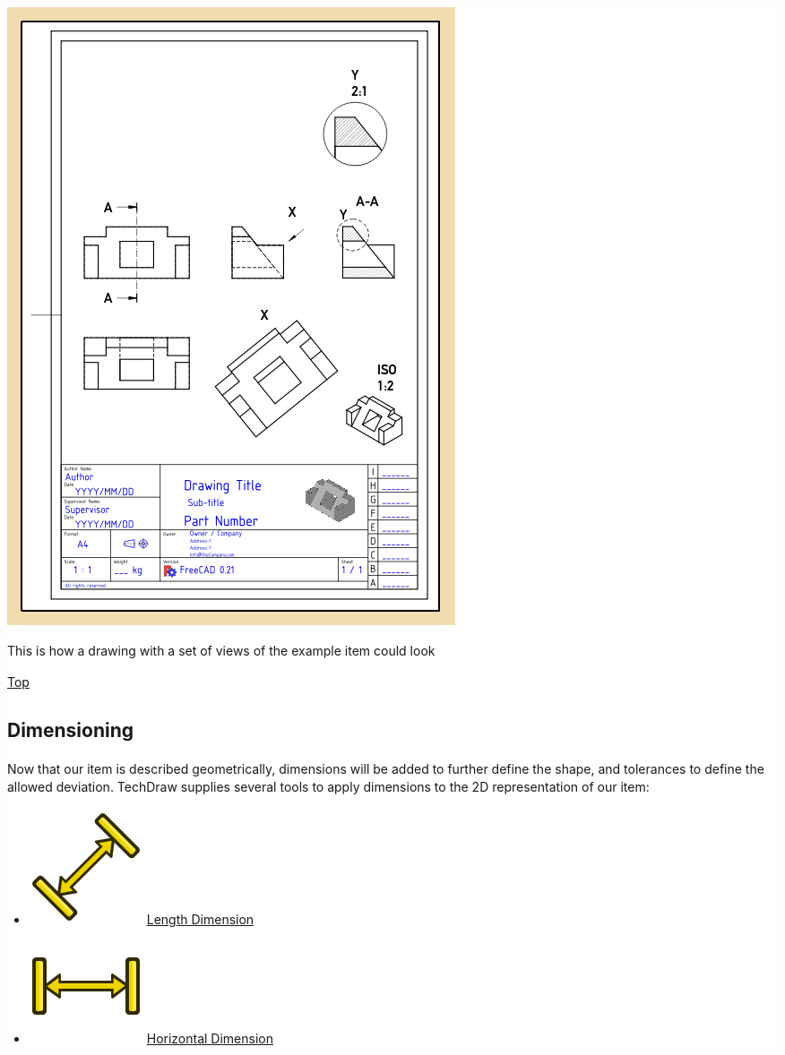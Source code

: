 ![](/src/assets/images/TechDraw_ExampleDrawing-11.png)

This is how a drawing with a set of views of the example item could look

[Top](#top)

## Dimensioning

Now that our item is described geometrically, dimensions will be added to further define the shape, and tolerances to define the allowed deviation.
TechDraw supplies several tools to apply dimensions to the 2D representation of our item:

- ![](/src/assets/images/TechDraw_LengthDimension.svg) [Length Dimension](/TechDraw_LengthDimension "TechDraw LengthDimension")
- ![](/src/assets/images/TechDraw_HorizontalDimension.svg) [Horizontal Dimension](/TechDraw_HorizontalDimension "TechDraw HorizontalDimension")